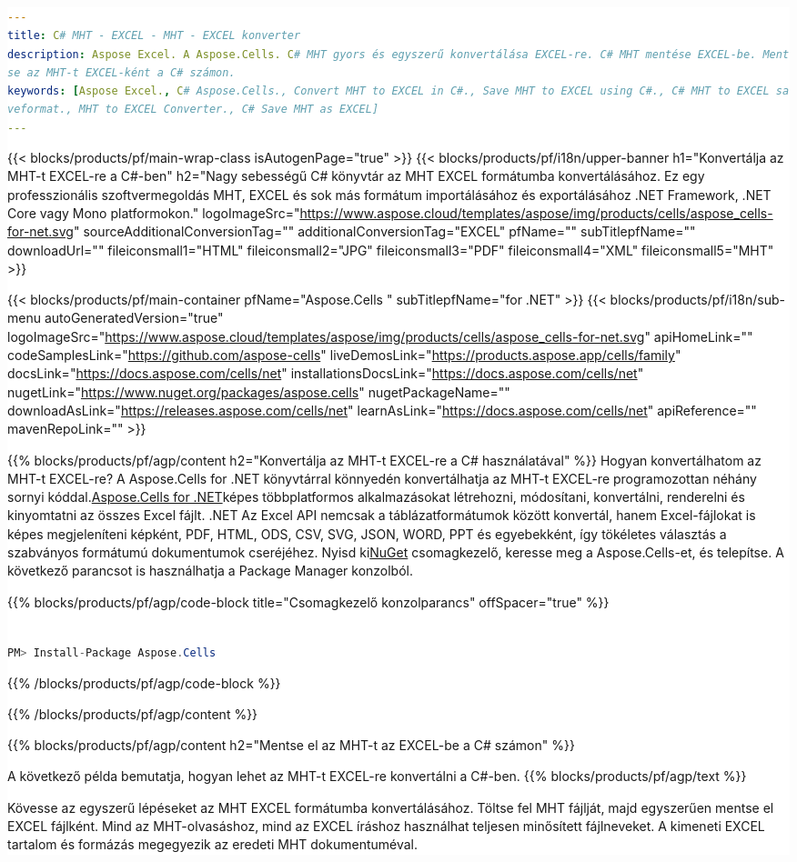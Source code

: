 ```yaml
---
title: C# MHT - EXCEL - MHT - EXCEL konverter
description: Aspose Excel. A Aspose.Cells. C# MHT gyors és egyszerű konvertálása EXCEL-re. C# MHT mentése EXCEL-be. Mentse az MHT-t EXCEL-ként a C# számon.
keywords: [Aspose Excel., C# Aspose.Cells., Convert MHT to EXCEL in C#., Save MHT to EXCEL using C#., C# MHT to EXCEL saveformat., MHT to EXCEL Converter., C# Save MHT as EXCEL]
---
```

{{< blocks/products/pf/main-wrap-class isAutogenPage="true" >}}
{{< blocks/products/pf/i18n/upper-banner h1="Konvertálja az MHT-t EXCEL-re a C#-ben" h2="Nagy sebességű C# könyvtár az MHT EXCEL formátumba konvertálásához. Ez egy professzionális szoftvermegoldás MHT, EXCEL és sok más formátum importálásához és exportálásához .NET Framework, .NET Core vagy Mono platformokon." logoImageSrc="https://www.aspose.cloud/templates/aspose/img/products/cells/aspose_cells-for-net.svg" sourceAdditionalConversionTag="" additionalConversionTag="EXCEL" pfName="" subTitlepfName="" downloadUrl="" fileiconsmall1="HTML" fileiconsmall2="JPG" fileiconsmall3="PDF" fileiconsmall4="XML" fileiconsmall5="MHT" >}}

{{< blocks/products/pf/main-container pfName="Aspose.Cells " subTitlepfName="for .NET" >}}
{{< blocks/products/pf/i18n/sub-menu autoGeneratedVersion="true" logoImageSrc="https://www.aspose.cloud/templates/aspose/img/products/cells/aspose_cells-for-net.svg" apiHomeLink="" codeSamplesLink="https://github.com/aspose-cells" liveDemosLink="https://products.aspose.app/cells/family" docsLink="https://docs.aspose.com/cells/net" installationsDocsLink="https://docs.aspose.com/cells/net" nugetLink="https://www.nuget.org/packages/aspose.cells" nugetPackageName="" downloadAsLink="https://releases.aspose.com/cells/net" learnAsLink="https://docs.aspose.com/cells/net" apiReference="" mavenRepoLink="" >}}

{{% blocks/products/pf/agp/content h2="Konvertálja az MHT-t EXCEL-re a C# használatával" %}}
 Hogyan konvertálhatom az MHT-t EXCEL-re? A Aspose.Cells for .NET könyvtárral könnyedén konvertálhatja az MHT-t EXCEL-re programozottan néhány sornyi kóddal.[Aspose.Cells for .NET](https://products.aspose.com/cells/net)képes többplatformos alkalmazásokat létrehozni, módosítani, konvertálni, renderelni és kinyomtatni az összes Excel fájlt. .NET Az Excel API nemcsak a táblázatformátumok között konvertál, hanem Excel-fájlokat is képes megjeleníteni képként, PDF, HTML, ODS, CSV, SVG, JSON, WORD, PPT és egyebekként, így tökéletes választás a szabványos formátumú dokumentumok cseréjéhez. Nyisd ki[NuGet](https://www.nuget.org/packages/aspose.cells) csomagkezelő, keresse meg a Aspose.Cells-et, és telepítse. A következő parancsot is használhatja a Package Manager konzolból.

{{% blocks/products/pf/agp/code-block title="Csomagkezelő konzolparancs" offSpacer="true" %}}

```cs

PM> Install-Package Aspose.Cells

```

{{% /blocks/products/pf/agp/code-block %}}

{{% /blocks/products/pf/agp/content %}}

{{% blocks/products/pf/agp/content h2="Mentse el az MHT-t az EXCEL-be a C# számon" %}}

A következő példa bemutatja, hogyan lehet az MHT-t EXCEL-re konvertálni a C#-ben.
{{% blocks/products/pf/agp/text %}}

Kövesse az egyszerű lépéseket az MHT EXCEL formátumba konvertálásához. Töltse fel MHT fájlját, majd egyszerűen mentse el EXCEL fájlként. Mind az MHT-olvasáshoz, mind az EXCEL íráshoz használhat teljesen minősített fájlneveket. A kimeneti EXCEL tartalom és formázás megegyezik az eredeti MHT dokumentuméval.

